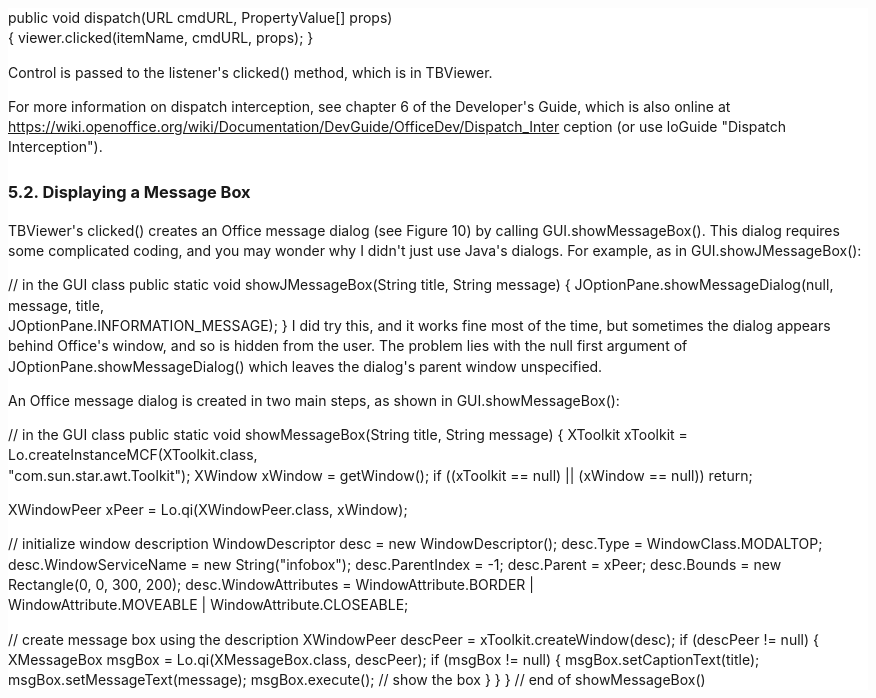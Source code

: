 public void dispatch(URL cmdURL, PropertyValue[] props)  
{  viewer.clicked(itemName, cmdURL, props);  } 
 
Control is passed to the listener's clicked() method, which is in TBViewer. 

For more information on dispatch interception, see chapter 6 of the Developer's 
Guide, which is also online at 
https://wiki.openoffice.org/wiki/Documentation/DevGuide/OfficeDev/Dispatch_Inter
ception (or use loGuide "Dispatch Interception"). 

 
### 5.2.  Displaying a Message Box 

TBViewer's clicked() creates an Office message dialog (see Figure 10) by calling 
GUI.showMessageBox(). This dialog requires some complicated coding, and you may 
wonder why I didn't just use Java's dialogs. For example, as in 
GUI.showJMessageBox(): 
 
// in the GUI class 
public static void showJMessageBox(String title, String message) 
{  JOptionPane.showMessageDialog(null, message, title,  
                          JOptionPane.INFORMATION_MESSAGE); 
} 
I did try this, and it works fine most of the time, but sometimes the dialog appears 
behind Office's window, and so is hidden from the user. The problem lies with the 
null first argument of JOptionPane.showMessageDialog() which leaves the dialog's 
parent window unspecified. 

An Office message dialog is created in two main steps, as shown in 
GUI.showMessageBox(): 
 
// in the GUI class 
public static void showMessageBox(String title, String message) 
{ 
  XToolkit xToolkit = Lo.createInstanceMCF(XToolkit.class,  
                                  "com.sun.star.awt.Toolkit"); 
  XWindow xWindow = getWindow(); 
  if ((xToolkit == null) || (xWindow == null)) 
    return; 
 
  XWindowPeer xPeer = Lo.qi(XWindowPeer.class, xWindow); 
 
  // initialize window description 
  WindowDescriptor desc = new WindowDescriptor(); 
  desc.Type = WindowClass.MODALTOP; 
  desc.WindowServiceName = new String("infobox"); 
  desc.ParentIndex = -1; 
  desc.Parent = xPeer; 
  desc.Bounds = new Rectangle(0, 0, 300, 200); 
  desc.WindowAttributes = WindowAttribute.BORDER |  
                          WindowAttribute.MOVEABLE | 
                          WindowAttribute.CLOSEABLE; 
 
  // create message box using the description 
  XWindowPeer descPeer = xToolkit.createWindow(desc); 
  if (descPeer != null) { 
    XMessageBox msgBox = Lo.qi(XMessageBox.class, descPeer); 
    if (msgBox != null) { 
      msgBox.setCaptionText(title); 
      msgBox.setMessageText(message); 
      msgBox.execute();   // show the box 
    } 
  } 
}  // end of showMessageBox() 
 